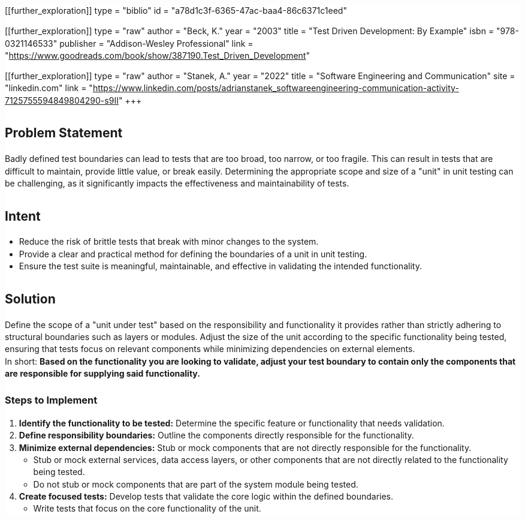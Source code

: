 [[further_exploration]]
type = "biblio"
id = "a78d1c3f-6365-47ac-baa4-86c6371c1eed"

[[further_exploration]]
type = "raw"
author = "Beck, K."
year = "2003"
title = "Test Driven Development: By Example"
isbn = "978-0321146533"
publisher = "Addison-Wesley Professional"
link = "https://www.goodreads.com/book/show/387190.Test_Driven_Development"

[[further_exploration]]
type = "raw"
author = "Stanek, A."
year = "2022"
title = "Software Engineering and Communication"
site = "linkedin.com"
link = "https://www.linkedin.com/posts/adrianstanek_softwareengineering-communication-activity-7125755594849804290-s9II"
+++

## Problem Statement

Badly defined test boundaries can lead to tests that are too broad, too narrow, or too fragile. This can result in tests that are difficult to maintain, provide little value, or break easily.
Determining the appropriate scope and size of a "unit" in unit testing can be challenging, as it significantly impacts the effectiveness and
maintainability of tests.

## Intent

- Reduce the risk of brittle tests that break with minor changes to the system.
- Provide a clear and practical method for defining the boundaries of a unit in unit testing.
- Ensure the test suite is meaningful, maintainable, and effective in validating the intended functionality.

## Solution

Define the scope of a "unit under test" based on the responsibility and functionality it provides rather than strictly adhering to structural
boundaries such as layers or modules. Adjust the size of the unit according to the specific functionality being tested, ensuring that tests focus on
relevant components while minimizing dependencies on external elements.\
In short: **Based on the functionality you are looking to validate, adjust your test boundary to contain only the components that are
responsible for supplying said functionality.**

### Steps to Implement

1. **Identify the functionality to be tested:** Determine the specific feature or functionality that needs validation.
2. **Define responsibility boundaries:** Outline the components directly responsible for the functionality.
3. **Minimize external dependencies:** Stub or mock components that are not directly responsible for the functionality.
   - Stub or mock external services, data access layers, or other components that are not directly related to the functionality being tested.
   - Do not stub or mock components that are part of the system module being tested.
4. **Create focused tests:** Develop tests that validate the core logic within the defined boundaries.
   - Write tests that focus on the core functionality of the unit.